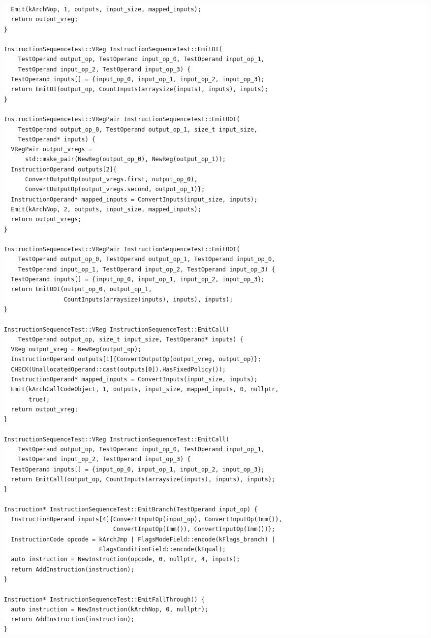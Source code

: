 ```
  Emit(kArchNop, 1, outputs, input_size, mapped_inputs);
  return output_vreg;
}

InstructionSequenceTest::VReg InstructionSequenceTest::EmitOI(
    TestOperand output_op, TestOperand input_op_0, TestOperand input_op_1,
    TestOperand input_op_2, TestOperand input_op_3) {
  TestOperand inputs[] = {input_op_0, input_op_1, input_op_2, input_op_3};
  return EmitOI(output_op, CountInputs(arraysize(inputs), inputs), inputs);
}

InstructionSequenceTest::VRegPair InstructionSequenceTest::EmitOOI(
    TestOperand output_op_0, TestOperand output_op_1, size_t input_size,
    TestOperand* inputs) {
  VRegPair output_vregs =
      std::make_pair(NewReg(output_op_0), NewReg(output_op_1));
  InstructionOperand outputs[2]{
      ConvertOutputOp(output_vregs.first, output_op_0),
      ConvertOutputOp(output_vregs.second, output_op_1)};
  InstructionOperand* mapped_inputs = ConvertInputs(input_size, inputs);
  Emit(kArchNop, 2, outputs, input_size, mapped_inputs);
  return output_vregs;
}

InstructionSequenceTest::VRegPair InstructionSequenceTest::EmitOOI(
    TestOperand output_op_0, TestOperand output_op_1, TestOperand input_op_0,
    TestOperand input_op_1, TestOperand input_op_2, TestOperand input_op_3) {
  TestOperand inputs[] = {input_op_0, input_op_1, input_op_2, input_op_3};
  return EmitOOI(output_op_0, output_op_1,
                 CountInputs(arraysize(inputs), inputs), inputs);
}

InstructionSequenceTest::VReg InstructionSequenceTest::EmitCall(
    TestOperand output_op, size_t input_size, TestOperand* inputs) {
  VReg output_vreg = NewReg(output_op);
  InstructionOperand outputs[1]{ConvertOutputOp(output_vreg, output_op)};
  CHECK(UnallocatedOperand::cast(outputs[0]).HasFixedPolicy());
  InstructionOperand* mapped_inputs = ConvertInputs(input_size, inputs);
  Emit(kArchCallCodeObject, 1, outputs, input_size, mapped_inputs, 0, nullptr,
       true);
  return output_vreg;
}

InstructionSequenceTest::VReg InstructionSequenceTest::EmitCall(
    TestOperand output_op, TestOperand input_op_0, TestOperand input_op_1,
    TestOperand input_op_2, TestOperand input_op_3) {
  TestOperand inputs[] = {input_op_0, input_op_1, input_op_2, input_op_3};
  return EmitCall(output_op, CountInputs(arraysize(inputs), inputs), inputs);
}

Instruction* InstructionSequenceTest::EmitBranch(TestOperand input_op) {
  InstructionOperand inputs[4]{ConvertInputOp(input_op), ConvertInputOp(Imm()),
                               ConvertInputOp(Imm()), ConvertInputOp(Imm())};
  InstructionCode opcode = kArchJmp | FlagsModeField::encode(kFlags_branch) |
                           FlagsConditionField::encode(kEqual);
  auto instruction = NewInstruction(opcode, 0, nullptr, 4, inputs);
  return AddInstruction(instruction);
}

Instruction* InstructionSequenceTest::EmitFallThrough() {
  auto instruction = NewInstruction(kArchNop, 0, nullptr);
  return AddInstruction(instruction);
}
```